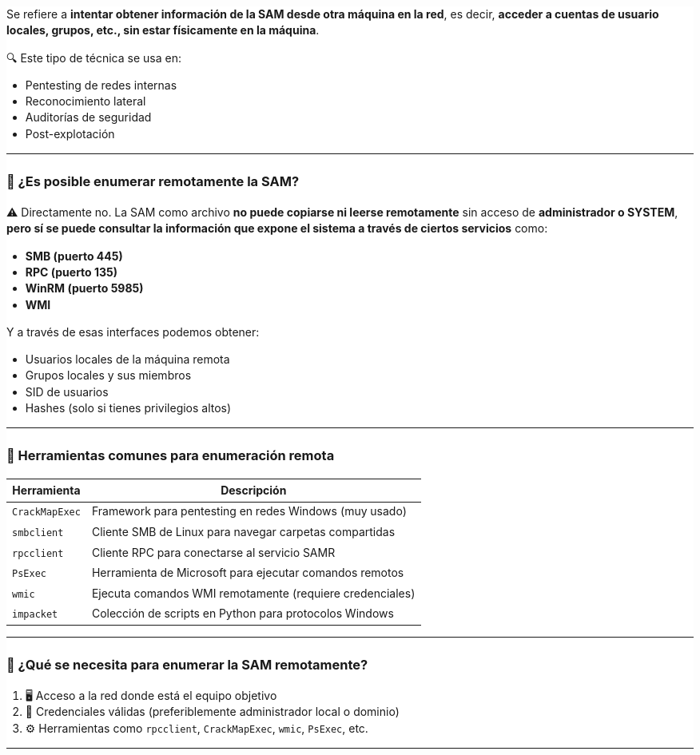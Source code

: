 Se refiere a **intentar obtener información de la SAM desde otra máquina en la red**, es decir, **acceder a cuentas de usuario locales, grupos, etc., sin estar físicamente en la máquina**.

🔍 Este tipo de técnica se usa en:

- Pentesting de redes internas
- Reconocimiento lateral
- Auditorías de seguridad
- Post-explotación

---

### 🛑 ¿Es posible enumerar remotamente la SAM?

⚠️ Directamente no. La SAM como archivo **no puede copiarse ni leerse remotamente** sin acceso de **administrador o SYSTEM**, **pero sí se puede consultar la información que expone el sistema a través de ciertos servicios** como:

- **SMB (puerto 445)**
- **RPC (puerto 135)**
- **WinRM (puerto 5985)**
- **WMI**

Y a través de esas interfaces podemos obtener:

- Usuarios locales de la máquina remota
- Grupos locales y sus miembros
- SID de usuarios
- Hashes (solo si tienes privilegios altos)

---

### 🧰 Herramientas comunes para enumeración remota

| Herramienta    | Descripción                                              |
| -------------- | -------------------------------------------------------- |
| `CrackMapExec` | Framework para pentesting en redes Windows (muy usado)   |
| `smbclient`    | Cliente SMB de Linux para navegar carpetas compartidas   |
| `rpcclient`    | Cliente RPC para conectarse al servicio SAMR             |
| `PsExec`       | Herramienta de Microsoft para ejecutar comandos remotos  |
| `wmic`         | Ejecuta comandos WMI remotamente (requiere credenciales) |
| `impacket`     | Colección de scripts en Python para protocolos Windows   |

---

### 🔧 ¿Qué se necesita para enumerar la SAM remotamente?

1. 🖥 Acceso a la red donde está el equipo objetivo
2. 🔐 Credenciales válidas (preferiblemente administrador local o dominio)
3. ⚙️ Herramientas como `rpcclient`, `CrackMapExec`, `wmic`, `PsExec`, etc.

---